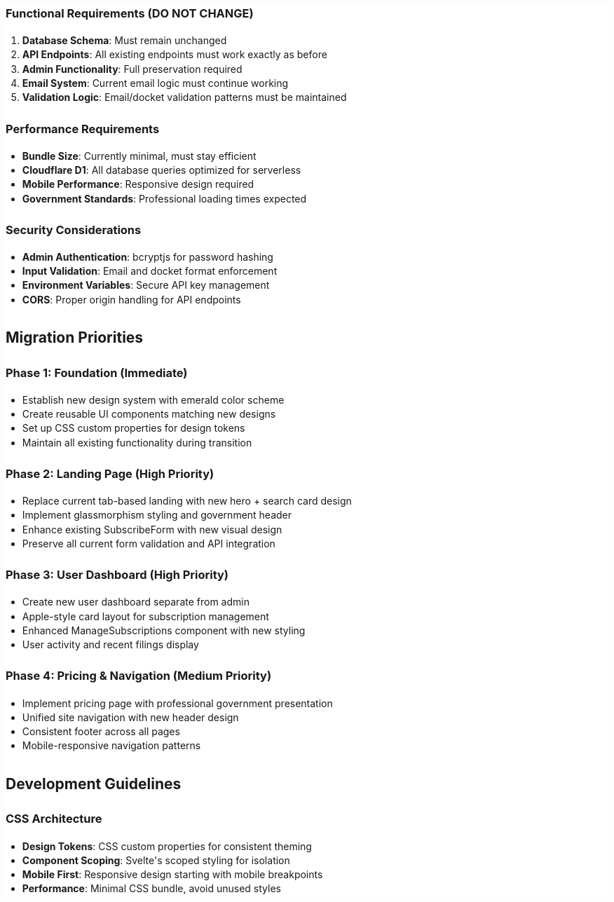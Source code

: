 ### Functional Requirements (DO NOT CHANGE)
1. **Database Schema**: Must remain unchanged
2. **API Endpoints**: All existing endpoints must work exactly as before
3. **Admin Functionality**: Full preservation required
4. **Email System**: Current email logic must continue working
5. **Validation Logic**: Email/docket validation patterns must be maintained

### Performance Requirements
- **Bundle Size**: Currently minimal, must stay efficient
- **Cloudflare D1**: All database queries optimized for serverless
- **Mobile Performance**: Responsive design required
- **Government Standards**: Professional loading times expected

### Security Considerations
- **Admin Authentication**: bcryptjs for password hashing
- **Input Validation**: Email and docket format enforcement
- **Environment Variables**: Secure API key management
- **CORS**: Proper origin handling for API endpoints

## Migration Priorities

### Phase 1: Foundation (Immediate)
- Establish new design system with emerald color scheme
- Create reusable UI components matching new designs
- Set up CSS custom properties for design tokens
- Maintain all existing functionality during transition

### Phase 2: Landing Page (High Priority)
- Replace current tab-based landing with new hero + search card design
- Implement glassmorphism styling and government header
- Enhance existing SubscribeForm with new visual design
- Preserve all current form validation and API integration

### Phase 3: User Dashboard (High Priority)  
- Create new user dashboard separate from admin
- Apple-style card layout for subscription management
- Enhanced ManageSubscriptions component with new styling
- User activity and recent filings display

### Phase 4: Pricing & Navigation (Medium Priority)
- Implement pricing page with professional government presentation
- Unified site navigation with new header design
- Consistent footer across all pages
- Mobile-responsive navigation patterns

## Development Guidelines

### CSS Architecture
- **Design Tokens**: CSS custom properties for consistent theming
- **Component Scoping**: Svelte's scoped styling for isolation
- **Mobile First**: Responsive design starting with mobile breakpoints
- **Performance**: Minimal CSS bundle, avoid unused styles
